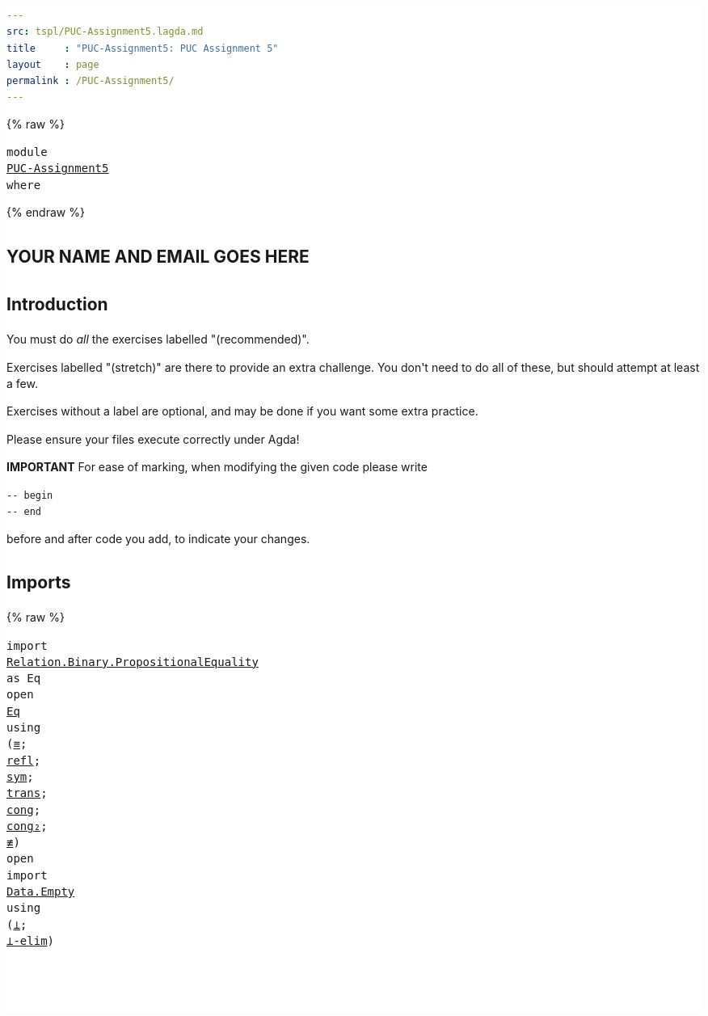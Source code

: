 ```yaml
---
src: tspl/PUC-Assignment5.lagda.md
title     : "PUC-Assignment5: PUC Assignment 5"
layout    : page
permalink : /PUC-Assignment5/
---
```


{% raw %}<pre class="Agda"><a id="109" class="Keyword">module</a> <a id="116" href="PUC-Assignment5.html" class="Module">PUC-Assignment5</a> <a id="132" class="Keyword">where</a>
</pre>{% endraw %}
## YOUR NAME AND EMAIL GOES HERE


## Introduction

You must do _all_ the exercises labelled "(recommended)".

Exercises labelled "(stretch)" are there to provide an extra challenge.
You don't need to do all of these, but should attempt at least a few.

Exercises without a label are optional, and may be done if you want
some extra practice.

Please ensure your files execute correctly under Agda!

**IMPORTANT** For ease of marking, when modifying the given code please write

    -- begin
    -- end

before and after code you add, to indicate your changes.


## Imports

{% raw %}<pre class="Agda"><a id="722" class="Keyword">import</a> <a id="729" href="https://agda.github.io/agda-stdlib/v1.1/Relation.Binary.PropositionalEquality.html" class="Module">Relation.Binary.PropositionalEquality</a> <a id="767" class="Symbol">as</a> <a id="770" class="Module">Eq</a>
<a id="773" class="Keyword">open</a> <a id="778" href="https://agda.github.io/agda-stdlib/v1.1/Relation.Binary.PropositionalEquality.html" class="Module">Eq</a> <a id="781" class="Keyword">using</a> <a id="787" class="Symbol">(</a><a id="788" href="Agda.Builtin.Equality.html#125" class="Datatype Operator">_≡_</a><a id="791" class="Symbol">;</a> <a id="793" href="Agda.Builtin.Equality.html#182" class="InductiveConstructor">refl</a><a id="797" class="Symbol">;</a> <a id="799" href="https://agda.github.io/agda-stdlib/v1.1/Relation.Binary.PropositionalEquality.Core.html#939" class="Function">sym</a><a id="802" class="Symbol">;</a> <a id="804" href="https://agda.github.io/agda-stdlib/v1.1/Relation.Binary.PropositionalEquality.Core.html#984" class="Function">trans</a><a id="809" class="Symbol">;</a> <a id="811" href="https://agda.github.io/agda-stdlib/v1.1/Relation.Binary.PropositionalEquality.Core.html#1090" class="Function">cong</a><a id="815" class="Symbol">;</a> <a id="817" href="https://agda.github.io/agda-stdlib/v1.1/Relation.Binary.PropositionalEquality.html#1436" class="Function">cong₂</a><a id="822" class="Symbol">;</a> <a id="824" href="https://agda.github.io/agda-stdlib/v1.1/Relation.Binary.PropositionalEquality.Core.html#799" class="Function Operator">_≢_</a><a id="827" class="Symbol">)</a>
<a id="829" class="Keyword">open</a> <a id="834" class="Keyword">import</a> <a id="841" href="https://agda.github.io/agda-stdlib/v1.1/Data.Empty.html" class="Module">Data.Empty</a> <a id="852" class="Keyword">using</a> <a id="858" class="Symbol">(</a><a id="859" href="https://agda.github.io/agda-stdlib/v1.1/Data.Empty.html#279" class="Datatype">⊥</a><a id="860" class="Symbol">;</a> <a id="862" href="https://agda.github.io/agda-stdlib/v1.1/Data.Empty.html#294" class="Function">⊥-elim</a><a id="868" class="Symbol">)</a>